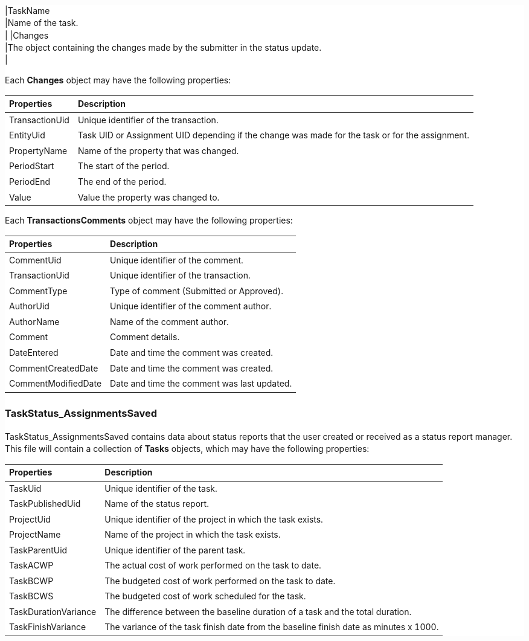 |TaskName  <br/> |Name of the task.  <br/> |
|Changes  <br/> |The object containing the changes made by the submitter in the status update.  <br/> |
   
Each **Changes** object may have the following properties: 
  
|****Properties****|****Description****|
|:-----|:-----|
|TransactionUid  <br/> |Unique identifier of the transaction.  <br/> |
|EntityUid  <br/> |Task UID or Assignment UID depending if the change was made for the task or for the assignment.  <br/> |
|PropertyName  <br/> |Name of the property that was changed.  <br/> |
|PeriodStart  <br/> |The start of the period.  <br/> |
|PeriodEnd  <br/> |The end of the period.  <br/> |
|Value  <br/> |Value the property was changed to.  <br/> |
   
Each **TransactionsComments** object may have the following properties: 
  
|****Properties****|****Description****|
|:-----|:-----|
|CommentUid  <br/> |Unique identifier of the comment.  <br/> |
|TransactionUid  <br/> |Unique identifier of the transaction.  <br/> |
|CommentType  <br/> |Type of comment (Submitted or Approved).  <br/> |
|AuthorUid  <br/> |Unique identifier of the comment author.  <br/> |
|AuthorName  <br/> |Name of the comment author.  <br/> |
|Comment  <br/> |Comment details.  <br/> |
|DateEntered  <br/> |Date and time the comment was created.  <br/> |
|CommentCreatedDate  <br/> |Date and time the comment was created.  <br/> |
|CommentModifiedDate  <br/> |Date and time the comment was last updated.  <br/> |
   
### TaskStatus_AssignmentsSaved
<a name="StatusAssignSaved"> </a>

TaskStatus_AssignmentsSaved contains data about status reports that the user created or received as a status report manager. This file will contain a collection of **Tasks** objects, which may have the following properties: 
  
|****Properties****|****Description****|
|:-----|:-----|
|TaskUid  <br/> |Unique identifier of the task.  <br/> |
|TaskPublishedUid  <br/> |Name of the status report.  <br/> |
|ProjectUid  <br/> |Unique identifier of the project in which the task exists.  <br/> |
|ProjectName  <br/> |Name of the project in which the task exists.  <br/> |
|TaskParentUid  <br/> |Unique identifier of the parent task.  <br/> |
|TaskACWP  <br/> |The actual cost of work performed on the task to date.  <br/> |
|TaskBCWP  <br/> |The budgeted cost of work performed on the task to date.  <br/> |
|TaskBCWS  <br/> |The budgeted cost of work scheduled for the task.  <br/> |
|TaskDurationVariance  <br/> |The difference between the baseline duration of a task and the total duration.  <br/> |
|TaskFinishVariance  <br/> |The variance of the task finish date from the baseline finish date as minutes x 1000.  <br/> |